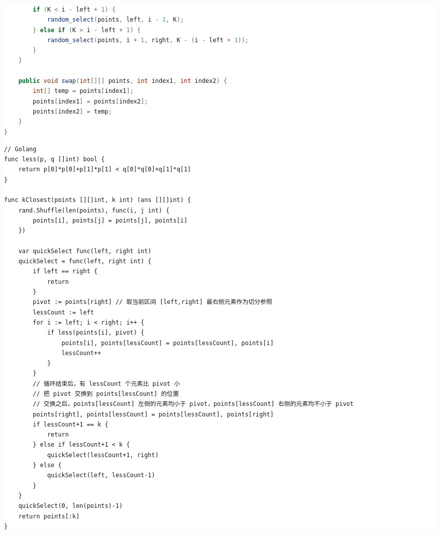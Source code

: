 ```java
        if (K < i - left + 1) {
            random_select(points, left, i - 1, K);
        } else if (K > i - left + 1) {
            random_select(points, i + 1, right, K - (i - left + 1));
        }
    }

    public void swap(int[][] points, int index1, int index2) {
        int[] temp = points[index1];
        points[index1] = points[index2];
        points[index2] = temp;
    }
}
```

```golang
// Golang
func less(p, q []int) bool {
    return p[0]*p[0]+p[1]*p[1] < q[0]*q[0]+q[1]*q[1]
}

func kClosest(points [][]int, k int) (ans [][]int) {
    rand.Shuffle(len(points), func(i, j int) {
        points[i], points[j] = points[j], points[i]
    })

    var quickSelect func(left, right int)
    quickSelect = func(left, right int) {
        if left == right {
            return
        }
        pivot := points[right] // 取当前区间 [left,right] 最右侧元素作为切分参照
        lessCount := left
        for i := left; i < right; i++ {
            if less(points[i], pivot) {
                points[i], points[lessCount] = points[lessCount], points[i]
                lessCount++
            }
        }
        // 循环结束后，有 lessCount 个元素比 pivot 小
        // 把 pivot 交换到 points[lessCount] 的位置
        // 交换之后，points[lessCount] 左侧的元素均小于 pivot，points[lessCount] 右侧的元素均不小于 pivot
        points[right], points[lessCount] = points[lessCount], points[right]
        if lessCount+1 == k {
            return
        } else if lessCount+1 < k {
            quickSelect(lessCount+1, right)
        } else {
            quickSelect(left, lessCount-1)
        }
    }
    quickSelect(0, len(points)-1)
    return points[:k]
}
```
